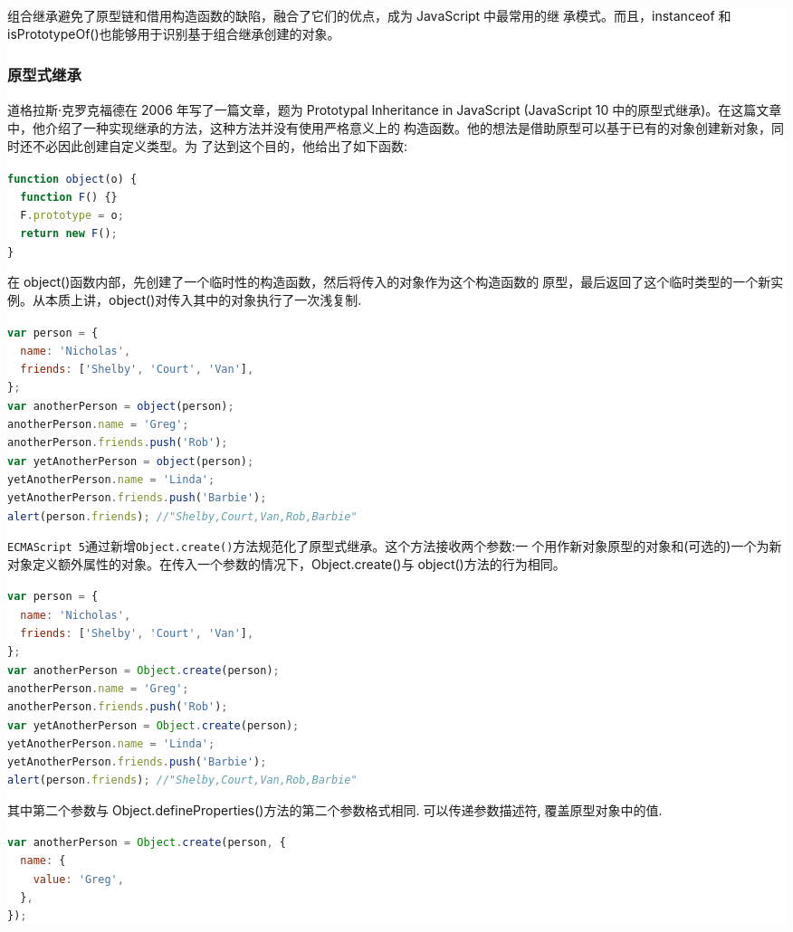 组合继承避免了原型链和借用构造函数的缺陷，融合了它们的优点，成为 JavaScript 中最常用的继 承模式。而且，instanceof 和 isPrototypeOf()也能够用于识别基于组合继承创建的对象。

### 原型式继承

道格拉斯·克罗克福德在 2006 年写了一篇文章，题为 Prototypal Inheritance in JavaScript (JavaScript 10 中的原型式继承)。在这篇文章中，他介绍了一种实现继承的方法，这种方法并没有使用严格意义上的 构造函数。他的想法是借助原型可以基于已有的对象创建新对象，同时还不必因此创建自定义类型。为 了达到这个目的，他给出了如下函数:

```javascript
function object(o) {
  function F() {}
  F.prototype = o;
  return new F();
}
```

在 object()函数内部，先创建了一个临时性的构造函数，然后将传入的对象作为这个构造函数的 原型，最后返回了这个临时类型的一个新实例。从本质上讲，object()对传入其中的对象执行了一次浅复制.

```javascript
var person = {
  name: 'Nicholas',
  friends: ['Shelby', 'Court', 'Van'],
};
var anotherPerson = object(person);
anotherPerson.name = 'Greg';
anotherPerson.friends.push('Rob');
var yetAnotherPerson = object(person);
yetAnotherPerson.name = 'Linda';
yetAnotherPerson.friends.push('Barbie');
alert(person.friends); //"Shelby,Court,Van,Rob,Barbie"
```

`ECMAScript 5`通过新增`Object.create()`方法规范化了原型式继承。这个方法接收两个参数:一 个用作新对象原型的对象和(可选的)一个为新对象定义额外属性的对象。在传入一个参数的情况下，Object.create()与 object()方法的行为相同。

```javascript
var person = {
  name: 'Nicholas',
  friends: ['Shelby', 'Court', 'Van'],
};
var anotherPerson = Object.create(person);
anotherPerson.name = 'Greg';
anotherPerson.friends.push('Rob');
var yetAnotherPerson = Object.create(person);
yetAnotherPerson.name = 'Linda';
yetAnotherPerson.friends.push('Barbie');
alert(person.friends); //"Shelby,Court,Van,Rob,Barbie"
```

其中第二个参数与 Object.defineProperties()方法的第二个参数格式相同. 可以传递参数描述符, 覆盖原型对象中的值.

```javascript
var anotherPerson = Object.create(person, {
  name: {
    value: 'Greg',
  },
});
```
